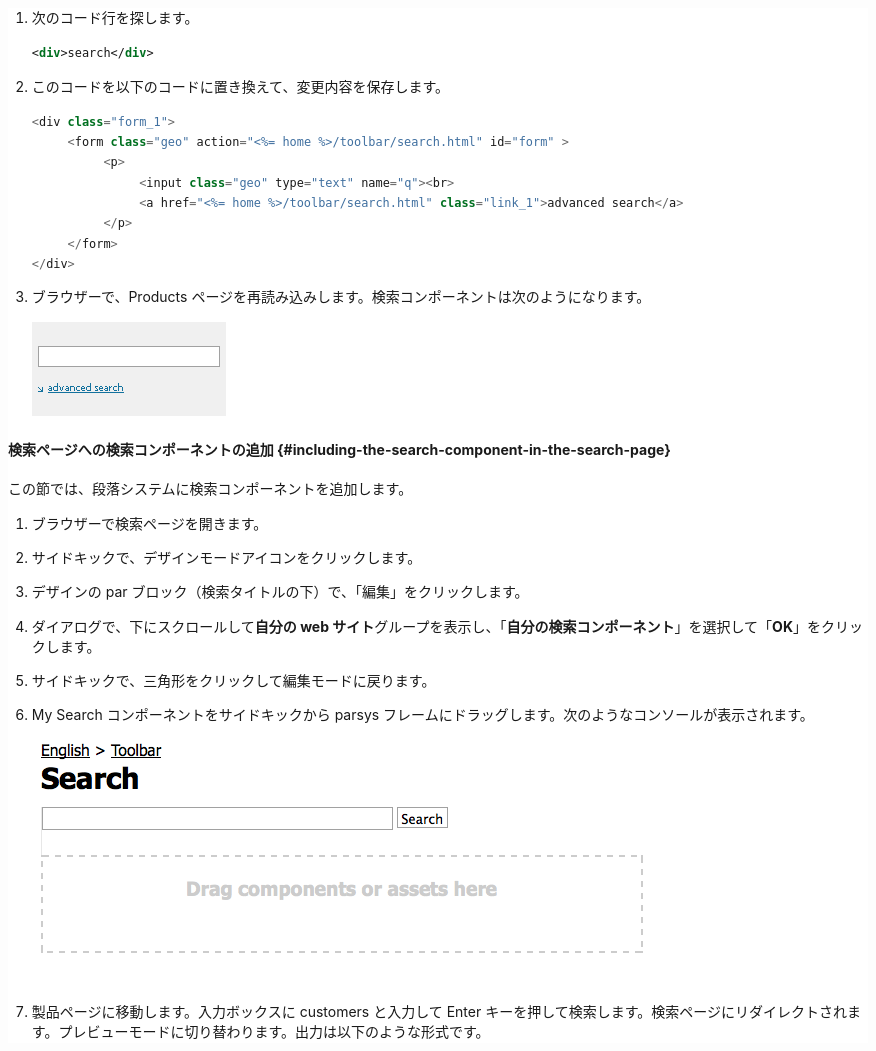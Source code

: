 1. 次のコード行を探します。

   ```xml
   <div>search</div>
   ```

1. このコードを以下のコードに置き換えて、変更内容を保存します。

   ```java
   <div class="form_1">
        <form class="geo" action="<%= home %>/toolbar/search.html" id="form" >
             <p>
                  <input class="geo" type="text" name="q"><br>
                  <a href="<%= home %>/toolbar/search.html" class="link_1">advanced search</a>
             </p>
        </form>
   </div>
   ```

1. ブラウザーで、Products ページを再読み込みします。検索コンポーネントは次のようになります。

   ![chlimage_1-57](assets/chlimage_1-57.png)

#### 検索ページへの検索コンポーネントの追加 {#including-the-search-component-in-the-search-page}

この節では、段落システムに検索コンポーネントを追加します。

1. ブラウザーで検索ページを開きます。
1. サイドキックで、デザインモードアイコンをクリックします。
1. デザインの par ブロック（検索タイトルの下）で、「編集」をクリックします。
1. ダイアログで、下にスクロールして&#x200B;**自分の web サイト**&#x200B;グループを表示し、「**自分の検索コンポーネント**」を選択して「**OK**」をクリックします。
1. サイドキックで、三角形をクリックして編集モードに戻ります。
1. My Search コンポーネントをサイドキックから parsys フレームにドラッグします。次のようなコンソールが表示されます。

   ![chlimage_1-58](assets/chlimage_1-58.png)

1. 製品ページに移動します。入力ボックスに customers と入力して Enter キーを押して検索します。検索ページにリダイレクトされます。プレビューモードに切り替わります。出力は以下のような形式です。
